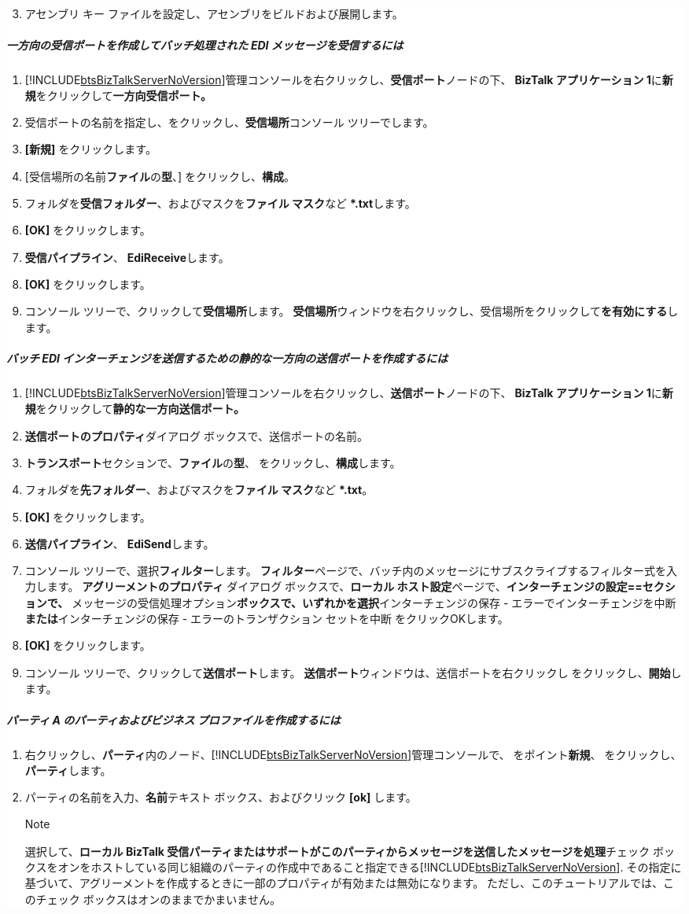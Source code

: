 3. アセンブリ キー ファイルを設定し、アセンブリをビルドおよび展開します。  

##### <a name="to-create-a-one-way-receive-port-to-receive-the-batched-edi-messages"></a>一方向の受信ポートを作成してバッチ処理された EDI メッセージを受信するには  

1. [!INCLUDE[btsBizTalkServerNoVersion](../includes/btsbiztalkservernoversion-md.md)]管理コンソールを右クリックし、**受信ポート**ノードの下、 **BizTalk アプリケーション 1**に**新規**をクリックして**一方向受信ポート。**  

2. 受信ポートの名前を指定し、をクリックし、**受信場所**コンソール ツリーでします。  

3. **[新規]** をクリックします。  

4. [受信場所の名前**ファイル**の**型**、] をクリックし、**構成**。  

5. フォルダを**受信フォルダー**、およびマスクを**ファイル マスク**など **\*.txt**します。  

6. **[OK]** をクリックします。  

7. **受信パイプライン**、 **EdiReceive**します。  

8. **[OK]** をクリックします。  

9. コンソール ツリーで、クリックして**受信場所**します。 **受信場所**ウィンドウを右クリックし、受信場所をクリックして**を有効にする**します。  

##### <a name="to-create-a-static-one-way-send-port-to-send-the-batched-edi-interchange"></a>バッチ EDI インターチェンジを送信するための静的な一方向の送信ポートを作成するには  

1. [!INCLUDE[btsBizTalkServerNoVersion](../includes/btsbiztalkservernoversion-md.md)]管理コンソールを右クリックし、**送信ポート**ノードの下、 **BizTalk アプリケーション 1**に**新規**をクリックして**静的な一方向送信ポート。**  

2. **送信ポートのプロパティ**ダイアログ ボックスで、送信ポートの名前。  

3. **トランスポート**セクションで、**ファイル**の**型**、 をクリックし、**構成**します。  

4. フォルダを**先フォルダー**、およびマスクを**ファイル マスク**など **\*.txt**。  

5. **[OK]** をクリックします。  

6. **送信パイプライン**、 **EdiSend**します。  

7. コンソール ツリーで、選択**フィルター**します。 **フィルター**ページで、バッチ内のメッセージにサブスクライブするフィルター式を入力します。 **アグリーメントのプロパティ** ダイアログ ボックスで、**ローカル ホスト設定**ページで、**インターチェンジの設定==セクションで、** メッセージの受信処理オプション**ボックスで、いずれかを選択**インターチェンジの保存 - エラーでインターチェンジを中断**または**インターチェンジの保存 - エラーのトランザクション セットを中断 をクリックOKします。  

8. **[OK]** をクリックします。  

9. コンソール ツリーで、クリックして**送信ポート**します。 **送信ポート**ウィンドウは、送信ポートを右クリックし をクリックし、**開始**します。  

##### <a name="to-create-a-party-and-a-business-profile-for-party-a"></a>パーティ A のパーティおよびビジネス プロファイルを作成するには  

1. 右クリックし、**パーティ**内のノード、[!INCLUDE[btsBizTalkServerNoVersion](../includes/btsbiztalkservernoversion-md.md)]管理コンソールで、 をポイント**新規**、 をクリックし、**パーティ**します。  

2. パーティの名前を入力、**名前**テキスト ボックス、およびクリック **[ok]** します。  

   > [!NOTE]
   >  選択して、**ローカル BizTalk 受信パーティまたはサポートがこのパーティからメッセージを送信したメッセージを処理**チェック ボックスをオンをホストしている同じ組織のパーティの作成中であること指定できる[!INCLUDE[btsBizTalkServerNoVersion](../includes/btsbiztalkservernoversion-md.md)]. その指定に基づいて、アグリーメントを作成するときに一部のプロパティが有効または無効になります。 ただし、このチュートリアルでは、このチェック ボックスはオンのままでかまいません。  
